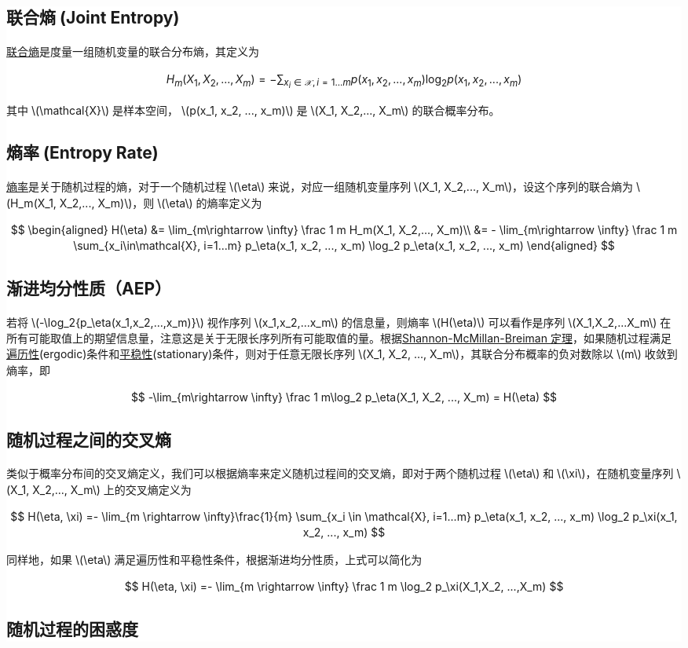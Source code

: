 ## 联合熵 (Joint Entropy)

[联合熵](https://en.wikipedia.org/wiki/Joint_entropy)是度量一组随机变量的联合分布熵，其定义为

$$
H_m(X_1, X_2,..., X_m) = -\sum_{x_i \in\mathcal{X},i=1...m} p(x_1, x_2, ..., x_m) \log_2 p(x_1, x_2, ..., x_m)
$$

其中 \\(\mathcal{X}\\) 是样本空间， \\(p(x_1, x_2, ..., x_m)\\) 是 \\(X_1, X_2,..., X_m\\) 的联合概率分布。

## 熵率 (Entropy Rate)

[熵率](https://en.wikipedia.org/wiki/Entropy_rate)是关于随机过程的熵，对于一个随机过程 \\(\eta\\) 来说，对应一组随机变量序列 \\(X_1, X_2,..., X_m\\)，设这个序列的联合熵为 \\(H_m(X_1, X_2,..., X_m)\\)，则 \\(\eta\\) 的熵率定义为

$$
\begin{aligned}
H(\eta) &= \lim_{m\rightarrow \infty} \frac 1 m H_m(X_1, X_2,..., X_m)\\
&= - \lim_{m\rightarrow \infty} \frac 1 m \sum_{x_i\in\mathcal{X}, i=1...m} p_\eta(x_1, x_2, ..., x_m) \log_2 p_\eta(x_1, x_2, ..., x_m)
\end{aligned}
$$

## 渐进均分性质（AEP）

若将 \\(-\log_2{p_\eta(x_1,x_2,...,x_m)}\\) 视作序列 \\(x_1,x_2,...x_m\\) 的信息量，则熵率 \\(H(\eta)\\) 可以看作是序列 \\(X_1,X_2,...X_m\\) 在所有可能取值上的期望信息量，注意这是关于无限长序列所有可能取值的量。根据[Shannon-McMillan-Breiman 定理](https://en.wikipedia.org/wiki/Asymptotic_equipartition_property)，如果随机过程满足[遍历性](https://en.wikipedia.org/wiki/Ergodic_process)(ergodic)条件和[平稳性](https://en.wikipedia.org/wiki/Stationary_process)(stationary)条件，则对于任意无限长序列 \\(X_1, X_2, ..., X_m\\)，其联合分布概率的负对数除以 \\(m\\) 收敛到熵率，即

$$
-\lim_{m\rightarrow \infty} \frac 1 m\log_2 p_\eta(X_1, X_2, ..., X_m) = H(\eta)
$$

## 随机过程之间的交叉熵

类似于概率分布间的交叉熵定义，我们可以根据熵率来定义随机过程间的交叉熵，即对于两个随机过程 \\(\eta\\) 和 \\(\xi\\)，在随机变量序列 \\(X_1, X_2,..., X_m\\) 上的交叉熵定义为

$$
H(\eta, \xi) =- \lim_{m \rightarrow \infty}\frac{1}{m} \sum_{x_i \in \mathcal{X}, i=1...m} p_\eta(x_1, x_2, ..., x_m) \log_2 p_\xi(x_1, x_2, ..., x_m)
$$

同样地，如果 \\(\eta\\) 满足遍历性和平稳性条件，根据渐进均分性质，上式可以简化为

$$
H(\eta, \xi) =- \lim_{m \rightarrow \infty} \frac 1 m \log_2 p_\xi(X_1,X_2, ...,X_m)
$$

## 随机过程的困惑度
